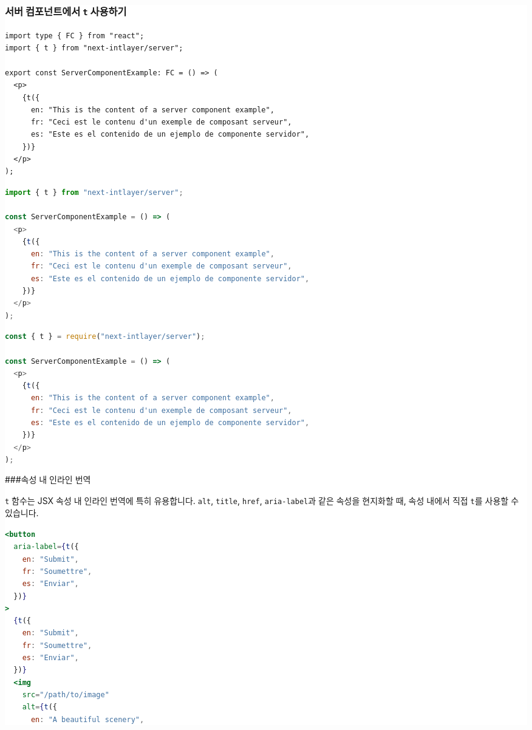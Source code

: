 ### 서버 컴포넌트에서 `t` 사용하기

```tsx codeFormat="typescript"
import type { FC } from "react";
import { t } from "next-intlayer/server";

export const ServerComponentExample: FC = () => (
  <p>
    {t({
      en: "This is the content of a server component example",
      fr: "Ceci est le contenu d'un exemple de composant serveur",
      es: "Este es el contenido de un ejemplo de componente servidor",
    })}
  </p>
);
```

```javascript codeFormat="esm"
import { t } from "next-intlayer/server";

const ServerComponentExample = () => (
  <p>
    {t({
      en: "This is the content of a server component example",
      fr: "Ceci est le contenu d'un exemple de composant serveur",
      es: "Este es el contenido de un ejemplo de componente servidor",
    })}
  </p>
);
```

```javascript codeFormat="commonjs"
const { t } = require("next-intlayer/server");

const ServerComponentExample = () => (
  <p>
    {t({
      en: "This is the content of a server component example",
      fr: "Ceci est le contenu d'un exemple de composant serveur",
      es: "Este es el contenido de un ejemplo de componente servidor",
    })}
  </p>
);
```

###속성 내 인라인 번역

`t` 함수는 JSX 속성 내 인라인 번역에 특히 유용합니다.
`alt`, `title`, `href`, `aria-label`과 같은 속성을 현지화할 때, 속성 내에서 직접 `t`를 사용할 수 있습니다.

```jsx
<button
  aria-label={t({
    en: "Submit",
    fr: "Soumettre",
    es: "Enviar",
  })}
>
  {t({
    en: "Submit",
    fr: "Soumettre",
    es: "Enviar",
  })}
  <img
    src="/path/to/image"
    alt={t({
      en: "A beautiful scenery",
```